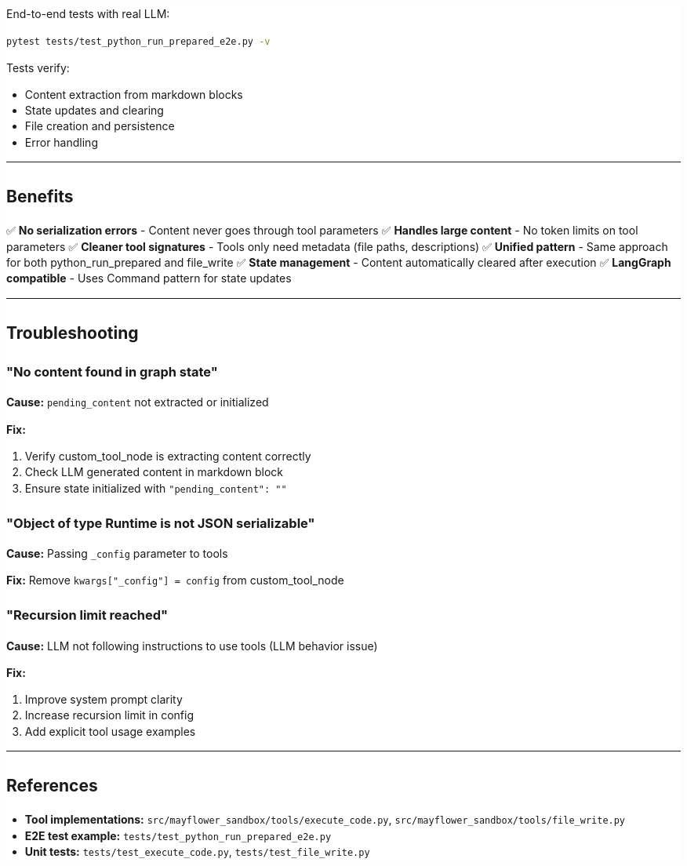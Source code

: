 End-to-end tests with real LLM:

```bash
pytest tests/test_python_run_prepared_e2e.py -v
```

Tests verify:
- Content extraction from markdown blocks
- State updates and clearing
- File creation and persistence
- Error handling

---

## Benefits

✅ **No serialization errors** - Content never goes through tool parameters
✅ **Handles large content** - No token limits on tool parameters
✅ **Cleaner tool signatures** - Tools only need metadata (file paths, descriptions)
✅ **Unified pattern** - Same approach for both python_run_prepared and file_write
✅ **State management** - Content automatically cleared after execution
✅ **LangGraph compatible** - Uses Command pattern for state updates

---

## Troubleshooting

### "No content found in graph state"

**Cause:** `pending_content` not extracted or initialized

**Fix:**
1. Verify custom_tool_node is extracting content correctly
2. Check LLM generated content in markdown block
3. Ensure state initialized with `"pending_content": ""`

### "Object of type Runtime is not JSON serializable"

**Cause:** Passing `_config` parameter to tools

**Fix:** Remove `kwargs["_config"] = config` from custom_tool_node

### "Recursion limit reached"

**Cause:** LLM not following instructions to use tools (LLM behavior issue)

**Fix:**
1. Improve system prompt clarity
2. Increase recursion limit in config
3. Add explicit tool usage examples

---

## References

- **Tool implementations:** `src/mayflower_sandbox/tools/execute_code.py`, `src/mayflower_sandbox/tools/file_write.py`
- **E2E test example:** `tests/test_python_run_prepared_e2e.py`
- **Unit tests:** `tests/test_execute_code.py`, `tests/test_file_write.py`
